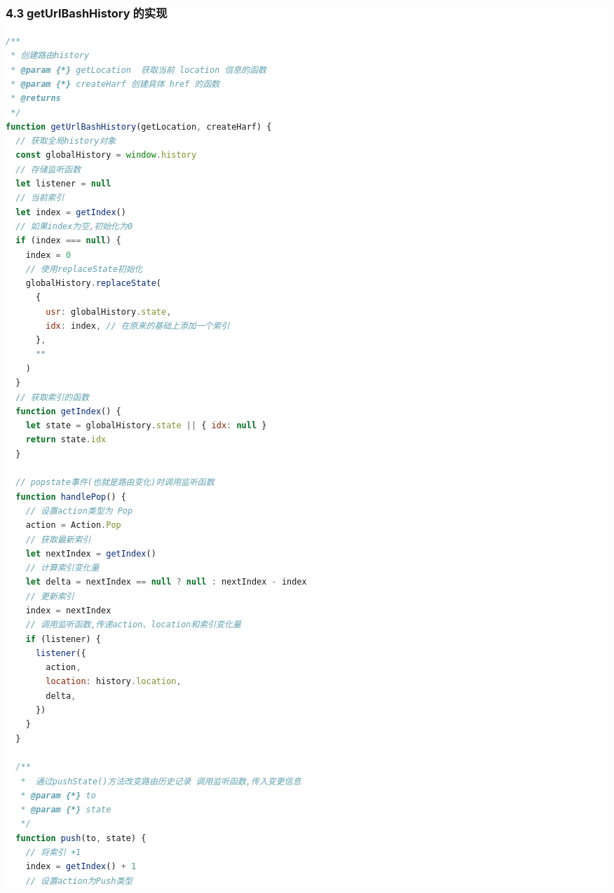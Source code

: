 ### 4.3 getUrlBashHistory 的实现

```js
/**
 * 创建路由history
 * @param {*} getLocation  获取当前 location 信息的函数
 * @param {*} createHarf 创建具体 href 的函数
 * @returns
 */
function getUrlBashHistory(getLocation, createHarf) {
  // 获取全局history对象
  const globalHistory = window.history
  // 存储监听函数
  let listener = null
  // 当前索引
  let index = getIndex()
  // 如果index为空,初始化为0
  if (index === null) {
    index = 0
    // 使用replaceState初始化
    globalHistory.replaceState(
      {
        usr: globalHistory.state,
        idx: index, // 在原来的基础上添加一个索引
      },
      ""
    )
  }
  // 获取索引的函数
  function getIndex() {
    let state = globalHistory.state || { idx: null }
    return state.idx
  }

  // popstate事件(也就是路由变化)时调用监听函数
  function handlePop() {
    // 设置action类型为 Pop
    action = Action.Pop
    // 获取最新索引
    let nextIndex = getIndex()
    // 计算索引变化量
    let delta = nextIndex == null ? null : nextIndex - index
    // 更新索引
    index = nextIndex
    // 调用监听函数,传递action、location和索引变化量
    if (listener) {
      listener({
        action,
        location: history.location,
        delta,
      })
    }
  }

  /**
   *  通过pushState()方法改变路由历史记录 调用监听函数,传入变更信息
   * @param {*} to
   * @param {*} state
   */
  function push(to, state) {
    // 将索引 +1
    index = getIndex() + 1
    // 设置action为Push类型
```